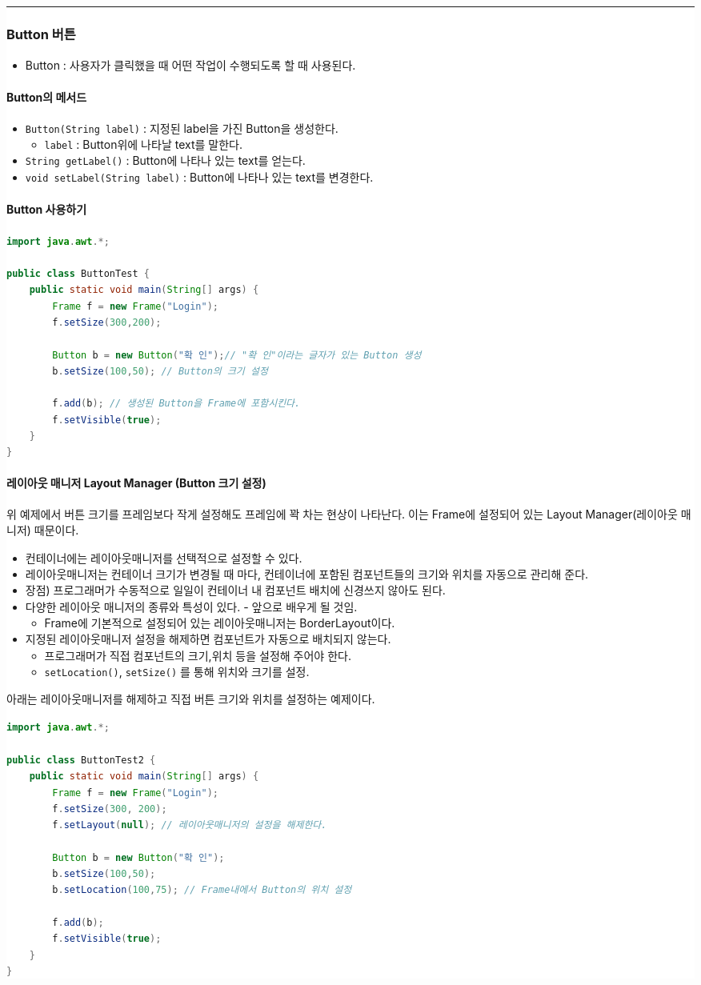 - - -
 
### Button 버튼

* Button : 사용자가 클릭했을 때 어떤 작업이 수행되도록 할 때 사용된다.

#### Button의 메서드
* `Button(String label)` : 지정된 label을 가진 Button을 생성한다.
  * `label` : Button위에 나타날 text를 말한다.
* `String getLabel()` : Button에 나타나 있는 text를 얻는다.
* `void setLabel(String label)` : Button에 나타나 있는 text를 변경한다.

#### Button 사용하기

```java
import java.awt.*;

public class ButtonTest {
    public static void main(String[] args) {
        Frame f = new Frame("Login");
        f.setSize(300,200);

        Button b = new Button("확 인");// "확 인"이라는 글자가 있는 Button 생성
        b.setSize(100,50); // Button의 크기 설정

        f.add(b); // 생성된 Button을 Frame에 포함시킨다.
        f.setVisible(true);
    }
}
```

#### 레이아웃 매니저 Layout Manager (Button 크기 설정)
위 예제에서 버튼 크기를 프레임보다 작게 설정해도 프레임에 꽉 차는 현상이 나타난다.
이는 Frame에 설정되어 있는 Layout Manager(레이아웃 매니저) 때문이다.
* 컨테이너에는 레이아웃매니저를 선택적으로 설정할 수 있다.
* 레이아웃매니저는 컨테이너 크기가 변경될 때 마다, 컨테이너에 포함된 컴포넌트들의 크기와 위치를 자동으로 관리해 준다.
* 장점) 프로그래머가 수동적으로 일일이 컨테이너 내 컴포넌트 배치에 신경쓰지 않아도 된다.
* 다양한 레이아웃 매니저의 종류와 특성이 있다. - 앞으로 배우게 될 것임. 
  * Frame에 기본적으로 설정되어 있는 레이아웃매니저는 BorderLayout이다.
* 지정된 레이아웃매니저 설정을 해제하면 컴포넌트가 자동으로 배치되지 않는다.
  * 프로그래머가 직접 컴포넌트의 크기,위치 등을 설정해 주어야 한다.
  * `setLocation()`, `setSize()` 를 통해 위치와 크기를 설정.
  
아래는 레이아웃매니저를 해제하고 직접 버튼 크기와 위치를 설정하는 예제이다.

```java
import java.awt.*;

public class ButtonTest2 {
    public static void main(String[] args) {
        Frame f = new Frame("Login");
        f.setSize(300, 200);
        f.setLayout(null); // 레이아웃매니저의 설정을 해제한다.

        Button b = new Button("확 인");
        b.setSize(100,50);
        b.setLocation(100,75); // Frame내에서 Button의 위치 설정

        f.add(b);
        f.setVisible(true);
    }
}
```
